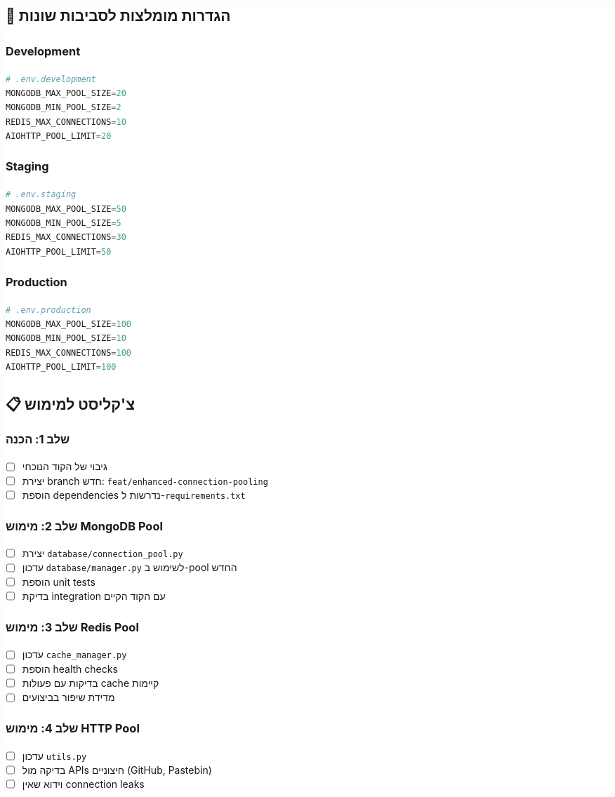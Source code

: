 ## 🔧 הגדרות מומלצות לסביבות שונות

### Development
```python
# .env.development
MONGODB_MAX_POOL_SIZE=20
MONGODB_MIN_POOL_SIZE=2
REDIS_MAX_CONNECTIONS=10
AIOHTTP_POOL_LIMIT=20
```

### Staging
```python
# .env.staging
MONGODB_MAX_POOL_SIZE=50
MONGODB_MIN_POOL_SIZE=5
REDIS_MAX_CONNECTIONS=30
AIOHTTP_POOL_LIMIT=50
```

### Production
```python
# .env.production
MONGODB_MAX_POOL_SIZE=100
MONGODB_MIN_POOL_SIZE=10
REDIS_MAX_CONNECTIONS=100
AIOHTTP_POOL_LIMIT=100
```

## 📋 צ'קליסט למימוש

### שלב 1: הכנה
- [ ] גיבוי של הקוד הנוכחי
- [ ] יצירת branch חדש: `feat/enhanced-connection-pooling`
- [ ] הוספת dependencies נדרשות ל-`requirements.txt`

### שלב 2: מימוש MongoDB Pool
- [ ] יצירת `database/connection_pool.py`
- [ ] עדכון `database/manager.py` לשימוש ב-pool החדש
- [ ] הוספת unit tests
- [ ] בדיקת integration עם הקוד הקיים

### שלב 3: מימוש Redis Pool  
- [ ] עדכון `cache_manager.py`
- [ ] הוספת health checks
- [ ] בדיקות עם פעולות cache קיימות
- [ ] מדידת שיפור בביצועים

### שלב 4: מימוש HTTP Pool
- [ ] עדכון `utils.py`
- [ ] בדיקה מול APIs חיצוניים (GitHub, Pastebin)
- [ ] וידוא שאין connection leaks
